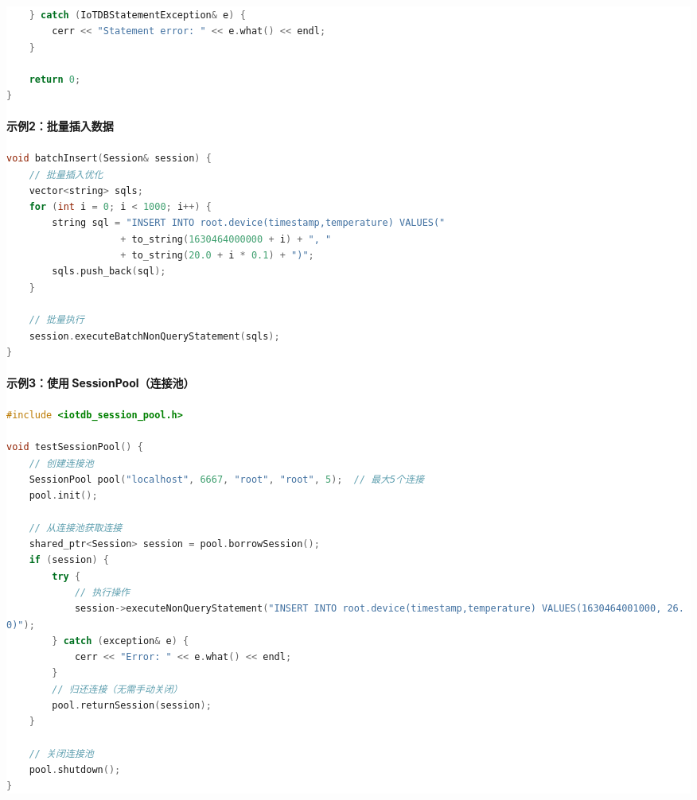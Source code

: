 ```cpp
    } catch (IoTDBStatementException& e) {
        cerr << "Statement error: " << e.what() << endl;
    }

    return 0;
}
```

#### **示例2：批量插入数据**
```cpp
void batchInsert(Session& session) {
    // 批量插入优化
    vector<string> sqls;
    for (int i = 0; i < 1000; i++) {
        string sql = "INSERT INTO root.device(timestamp,temperature) VALUES(" 
                    + to_string(1630464000000 + i) + ", " 
                    + to_string(20.0 + i * 0.1) + ")";
        sqls.push_back(sql);
    }
    
    // 批量执行
    session.executeBatchNonQueryStatement(sqls);
}
```

#### **示例3：使用 SessionPool（连接池）**
```cpp
#include <iotdb_session_pool.h>

void testSessionPool() {
    // 创建连接池
    SessionPool pool("localhost", 6667, "root", "root", 5);  // 最大5个连接
    pool.init();

    // 从连接池获取连接
    shared_ptr<Session> session = pool.borrowSession();
    if (session) {
        try {
            // 执行操作
            session->executeNonQueryStatement("INSERT INTO root.device(timestamp,temperature) VALUES(1630464001000, 26.0)");
        } catch (exception& e) {
            cerr << "Error: " << e.what() << endl;
        }
        // 归还连接（无需手动关闭）
        pool.returnSession(session);
    }

    // 关闭连接池
    pool.shutdown();
}
```
